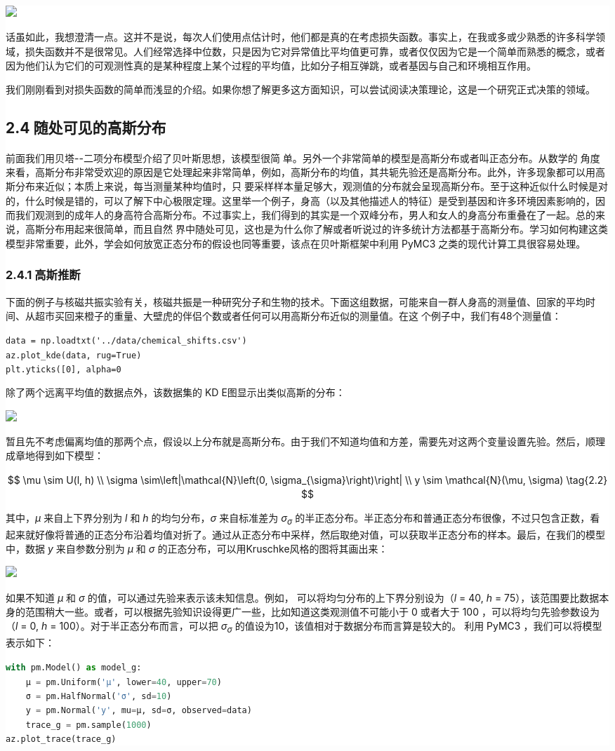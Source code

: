 ![](https://gitee.com/XiShanSnow/imagebed/raw/master/images/articles/spatialPresent_20210504211017_cb.webp)



话虽如此，我想澄清一点。这并不是说，每次人们使用点估计时，他们都是真的在考虑损失函数。事实上，在我或多或少熟悉的许多科学领域，损失函数并不是很常见。人们经常选择中位数，只是因为它对异常值比平均值更可靠，或者仅仅因为它是一个简单而熟悉的概念，或者因为他们认为它们的可观测性真的是某种程度上某个过程的平均值，比如分子相互弹跳，或者基因与自己和环境相互作用。

我们刚刚看到对损失函数的简单而浅显的介绍。如果你想了解更多这方面知识，可以尝试阅读决策理论，这是一个研究正式决策的领域。




## 2.4 随处可见的高斯分布

前面我们用贝塔--二项分布模型介绍了贝叶斯思想，该模型很简 单。另外一个非常简单的模型是高斯分布或者叫正态分布。从数学的 角度来看，高斯分布非常受欢迎的原因是它处理起来非常简单，例如，高斯分布的均值，其共轭先验还是高斯分布。此外，许多现象都可以用高斯分布来近似；本质上来说，每当测量某种均值时，只 要采样样本量足够大，观测值的分布就会呈现高斯分布。至于这种近似什么时候是对的，什么时候是错的，可以了解下中心极限定理。这里举一个例子，身高（以及其他描述人的特征）是受到基因和许多环境因素影响的，因而我们观测到的成年人的身高符合高斯分布。不过事实上，我们得到的其实是一个双峰分布，男人和女人的身高分布重叠在了一起。总的来说，高斯分布用起来很简单，而且自然 界中随处可见，这也是为什么你了解或者听说过的许多统计方法都基于高斯分布。学习如何构建这类模型非常重要，此外，学会如何放宽正态分布的假设也同等重要，该点在贝叶斯框架中利用 PyMC3 之类的现代计算工具很容易处理。

### 2.4.1 高斯推断

下面的例子与核磁共振实验有关，核磁共振是一种研究分子和生物的技术。下面这组数据，可能来自一群人身高的测量值、回家的平均时间、从超市买回来橙子的重量、大壁虎的伴侣个数或者任何可以用高斯分布近似的测量值。在这 个例子中，我们有48个测量值：

```
data = np.loadtxt('../data/chemical_shifts.csv')
az.plot_kde(data, rug=True)
plt.yticks([0], alpha=0
```

除了两个远离平均值的数据点外，该数据集的 KD E图显示出类似高斯的分布：

![](https://gitee.com/XiShanSnow/imagebed/raw/master/images/articles/spatialPresent_20210504212534_30.webp)

暂且先不考虑偏离均值的那两个点，假设以上分布就是高斯分布。由于我们不知道均值和方差，需要先对这两个变量设置先验。然后，顺理成章地得到如下模型：

$$
\mu \sim U(l, h) \\
\sigma \sim\left|\mathcal{N}\left(0, \sigma_{\sigma}\right)\right| \\
y \sim \mathcal{N}(\mu, \sigma) \tag{2.2}
$$

其中，$\mu$ 来自上下界分别为 *l* 和 *h* 的均匀分布，$\sigma$ 来自标准差为 $\sigma_\sigma$ 的半正态分布。半正态分布和普通正态分布很像，不过只包含正数，看起来就好像将普通的正态分布沿着均值对折了。通过从正态分布中采样，然后取绝对值，可以获取半正态分布的样本。最后，在我们的模型中，数据 $y$ 来自参数分别为 $\mu$ 和 $\sigma$ 的正态分布，可以用Kruschke风格的图将其画出来：

![](https://gitee.com/XiShanSnow/imagebed/raw/master/images/articles/spatialPresent_20210504213129_7f.webp)

如果不知道 $\mu$ 和 $\sigma$ 的值，可以通过先验来表示该未知信息。例如， 可以将均匀分布的上下界分别设为（*l* = 40, *h* = 75），该范围要比数据本身的范围稍大一些。或者，可以根据先验知识设得更广一些，比如知道这类观测值不可能小于 0 或者大于 100 ，可以将均匀先验参数设为（*l* = 0, *h* = 100）。对于半正态分布而言，可以把 $\sigma_\sigma$ 的值设为10，该值相对于数据分布而言算是较大的。 利用 PyMC3 ，我们可以将模型表示如下：

```python
with pm.Model() as model_g:
    μ = pm.Uniform('μ', lower=40, upper=70)
    σ = pm.HalfNormal('σ', sd=10)
    y = pm.Normal('y', mu=μ, sd=σ, observed=data)
    trace_g = pm.sample(1000)
az.plot_trace(trace_g)
```
